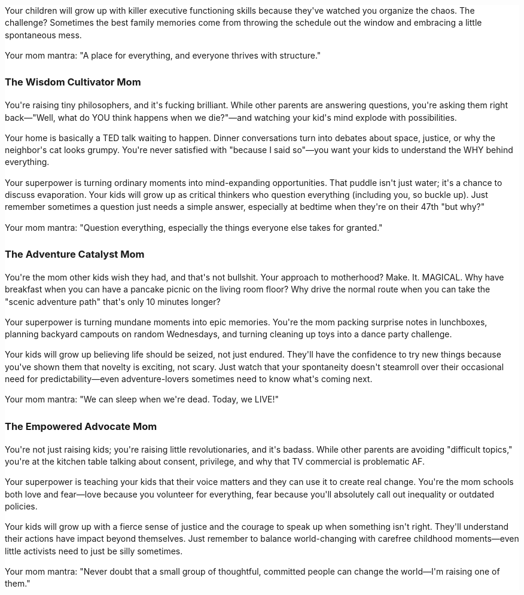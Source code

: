Your children will grow up with killer executive functioning skills because they've watched you organize the chaos. The challenge? Sometimes the best family memories come from throwing the schedule out the window and embracing a little spontaneous mess.

Your mom mantra: "A place for everything, and everyone thrives with structure."

### The Wisdom Cultivator Mom

You're raising tiny philosophers, and it's fucking brilliant. While other parents are answering questions, you're asking them right back—"Well, what do YOU think happens when we die?"—and watching your kid's mind explode with possibilities.

Your home is basically a TED talk waiting to happen. Dinner conversations turn into debates about space, justice, or why the neighbor's cat looks grumpy. You're never satisfied with "because I said so"—you want your kids to understand the WHY behind everything.

Your superpower is turning ordinary moments into mind-expanding opportunities. That puddle isn't just water; it's a chance to discuss evaporation. Your kids will grow up as critical thinkers who question everything (including you, so buckle up). Just remember sometimes a question just needs a simple answer, especially at bedtime when they're on their 47th "but why?"

Your mom mantra: "Question everything, especially the things everyone else takes for granted."

### The Adventure Catalyst Mom

You're the mom other kids wish they had, and that's not bullshit. Your approach to motherhood? Make. It. MAGICAL. Why have breakfast when you can have a pancake picnic on the living room floor? Why drive the normal route when you can take the "scenic adventure path" that's only 10 minutes longer?

Your superpower is turning mundane moments into epic memories. You're the mom packing surprise notes in lunchboxes, planning backyard campouts on random Wednesdays, and turning cleaning up toys into a dance party challenge.

Your kids will grow up believing life should be seized, not just endured. They'll have the confidence to try new things because you've shown them that novelty is exciting, not scary. Just watch that your spontaneity doesn't steamroll over their occasional need for predictability—even adventure-lovers sometimes need to know what's coming next.

Your mom mantra: "We can sleep when we're dead. Today, we LIVE!"

### The Empowered Advocate Mom

You're not just raising kids; you're raising little revolutionaries, and it's badass. While other parents are avoiding "difficult topics," you're at the kitchen table talking about consent, privilege, and why that TV commercial is problematic AF.

Your superpower is teaching your kids that their voice matters and they can use it to create real change. You're the mom schools both love and fear—love because you volunteer for everything, fear because you'll absolutely call out inequality or outdated policies.

Your kids will grow up with a fierce sense of justice and the courage to speak up when something isn't right. They'll understand their actions have impact beyond themselves. Just remember to balance world-changing with carefree childhood moments—even little activists need to just be silly sometimes.

Your mom mantra: "Never doubt that a small group of thoughtful, committed people can change the world—I'm raising one of them."
